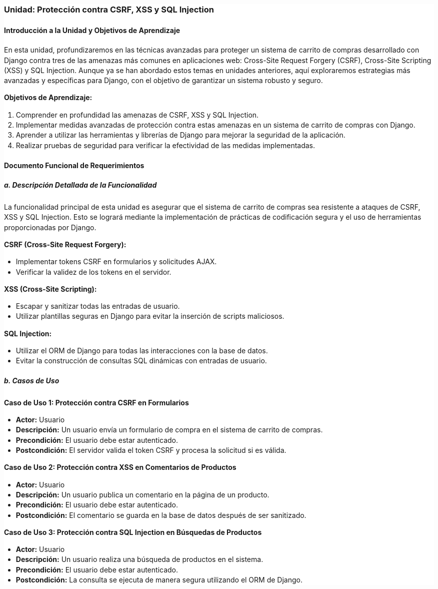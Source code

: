 ### Unidad: Protección contra CSRF, XSS y SQL Injection

#### Introducción a la Unidad y Objetivos de Aprendizaje

En esta unidad, profundizaremos en las técnicas avanzadas para proteger un sistema de carrito de compras desarrollado con Django contra tres de las amenazas más comunes en aplicaciones web: Cross-Site Request Forgery (CSRF), Cross-Site Scripting (XSS) y SQL Injection. Aunque ya se han abordado estos temas en unidades anteriores, aquí exploraremos estrategias más avanzadas y específicas para Django, con el objetivo de garantizar un sistema robusto y seguro.

**Objetivos de Aprendizaje:**

1. Comprender en profundidad las amenazas de CSRF, XSS y SQL Injection.
2. Implementar medidas avanzadas de protección contra estas amenazas en un sistema de carrito de compras con Django.
3. Aprender a utilizar las herramientas y librerías de Django para mejorar la seguridad de la aplicación.
4. Realizar pruebas de seguridad para verificar la efectividad de las medidas implementadas.

#### Documento Funcional de Requerimientos

##### a. Descripción Detallada de la Funcionalidad

La funcionalidad principal de esta unidad es asegurar que el sistema de carrito de compras sea resistente a ataques de CSRF, XSS y SQL Injection. Esto se logrará mediante la implementación de prácticas de codificación segura y el uso de herramientas proporcionadas por Django.

**CSRF (Cross-Site Request Forgery):**
- Implementar tokens CSRF en formularios y solicitudes AJAX.
- Verificar la validez de los tokens en el servidor.

**XSS (Cross-Site Scripting):**
- Escapar y sanitizar todas las entradas de usuario.
- Utilizar plantillas seguras en Django para evitar la inserción de scripts maliciosos.

**SQL Injection:**
- Utilizar el ORM de Django para todas las interacciones con la base de datos.
- Evitar la construcción de consultas SQL dinámicas con entradas de usuario.

##### b. Casos de Uso

**Caso de Uso 1: Protección contra CSRF en Formularios**
- **Actor:** Usuario
- **Descripción:** Un usuario envía un formulario de compra en el sistema de carrito de compras.
- **Precondición:** El usuario debe estar autenticado.
- **Postcondición:** El servidor valida el token CSRF y procesa la solicitud si es válida.

**Caso de Uso 2: Protección contra XSS en Comentarios de Productos**
- **Actor:** Usuario
- **Descripción:** Un usuario publica un comentario en la página de un producto.
- **Precondición:** El usuario debe estar autenticado.
- **Postcondición:** El comentario se guarda en la base de datos después de ser sanitizado.

**Caso de Uso 3: Protección contra SQL Injection en Búsquedas de Productos**
- **Actor:** Usuario
- **Descripción:** Un usuario realiza una búsqueda de productos en el sistema.
- **Precondición:** El usuario debe estar autenticado.
- **Postcondición:** La consulta se ejecuta de manera segura utilizando el ORM de Django.
